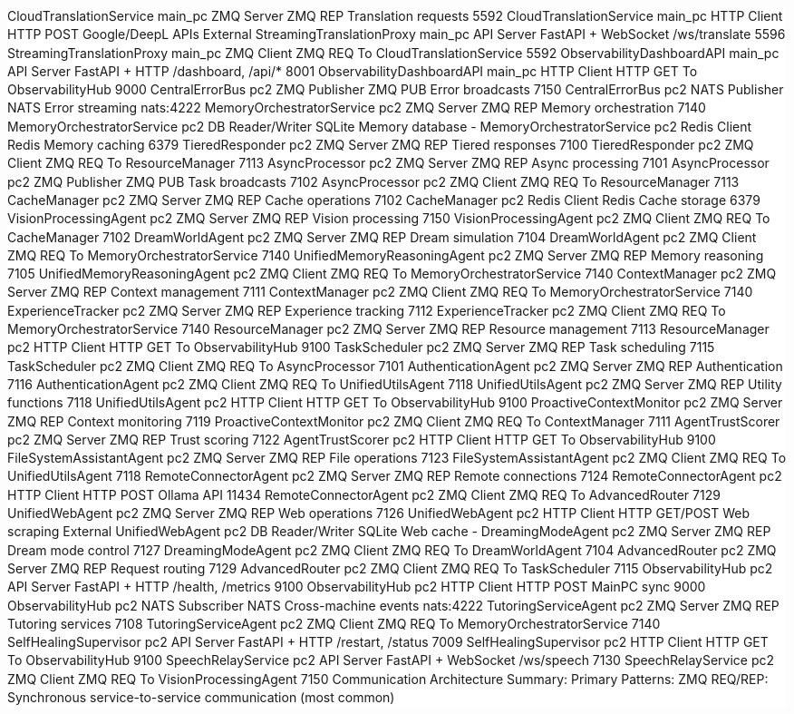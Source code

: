 CloudTranslationService	main_pc	ZMQ Server	ZMQ REP	Translation requests	5592
CloudTranslationService	main_pc	HTTP Client	HTTP POST	Google/DeepL APIs	External
StreamingTranslationProxy	main_pc	API Server	FastAPI + WebSocket	/ws/translate	5596
StreamingTranslationProxy	main_pc	ZMQ Client	ZMQ REQ	To CloudTranslationService	5592
ObservabilityDashboardAPI	main_pc	API Server	FastAPI + HTTP	/dashboard, /api/*	8001
ObservabilityDashboardAPI	main_pc	HTTP Client	HTTP GET	To ObservabilityHub	9000
CentralErrorBus	pc2	ZMQ Publisher	ZMQ PUB	Error broadcasts	7150
CentralErrorBus	pc2	NATS Publisher	NATS	Error streaming	nats:4222
MemoryOrchestratorService	pc2	ZMQ Server	ZMQ REP	Memory orchestration	7140
MemoryOrchestratorService	pc2	DB Reader/Writer	SQLite	Memory database	-
MemoryOrchestratorService	pc2	Redis Client	Redis	Memory caching	6379
TieredResponder	pc2	ZMQ Server	ZMQ REP	Tiered responses	7100
TieredResponder	pc2	ZMQ Client	ZMQ REQ	To ResourceManager	7113
AsyncProcessor	pc2	ZMQ Server	ZMQ REP	Async processing	7101
AsyncProcessor	pc2	ZMQ Publisher	ZMQ PUB	Task broadcasts	7102
AsyncProcessor	pc2	ZMQ Client	ZMQ REQ	To ResourceManager	7113
CacheManager	pc2	ZMQ Server	ZMQ REP	Cache operations	7102
CacheManager	pc2	Redis Client	Redis	Cache storage	6379
VisionProcessingAgent	pc2	ZMQ Server	ZMQ REP	Vision processing	7150
VisionProcessingAgent	pc2	ZMQ Client	ZMQ REQ	To CacheManager	7102
DreamWorldAgent	pc2	ZMQ Server	ZMQ REP	Dream simulation	7104
DreamWorldAgent	pc2	ZMQ Client	ZMQ REQ	To MemoryOrchestratorService	7140
UnifiedMemoryReasoningAgent	pc2	ZMQ Server	ZMQ REP	Memory reasoning	7105
UnifiedMemoryReasoningAgent	pc2	ZMQ Client	ZMQ REQ	To MemoryOrchestratorService	7140
ContextManager	pc2	ZMQ Server	ZMQ REP	Context management	7111
ContextManager	pc2	ZMQ Client	ZMQ REQ	To MemoryOrchestratorService	7140
ExperienceTracker	pc2	ZMQ Server	ZMQ REP	Experience tracking	7112
ExperienceTracker	pc2	ZMQ Client	ZMQ REQ	To MemoryOrchestratorService	7140
ResourceManager	pc2	ZMQ Server	ZMQ REP	Resource management	7113
ResourceManager	pc2	HTTP Client	HTTP GET	To ObservabilityHub	9100
TaskScheduler	pc2	ZMQ Server	ZMQ REP	Task scheduling	7115
TaskScheduler	pc2	ZMQ Client	ZMQ REQ	To AsyncProcessor	7101
AuthenticationAgent	pc2	ZMQ Server	ZMQ REP	Authentication	7116
AuthenticationAgent	pc2	ZMQ Client	ZMQ REQ	To UnifiedUtilsAgent	7118
UnifiedUtilsAgent	pc2	ZMQ Server	ZMQ REP	Utility functions	7118
UnifiedUtilsAgent	pc2	HTTP Client	HTTP GET	To ObservabilityHub	9100
ProactiveContextMonitor	pc2	ZMQ Server	ZMQ REP	Context monitoring	7119
ProactiveContextMonitor	pc2	ZMQ Client	ZMQ REQ	To ContextManager	7111
AgentTrustScorer	pc2	ZMQ Server	ZMQ REP	Trust scoring	7122
AgentTrustScorer	pc2	HTTP Client	HTTP GET	To ObservabilityHub	9100
FileSystemAssistantAgent	pc2	ZMQ Server	ZMQ REP	File operations	7123
FileSystemAssistantAgent	pc2	ZMQ Client	ZMQ REQ	To UnifiedUtilsAgent	7118
RemoteConnectorAgent	pc2	ZMQ Server	ZMQ REP	Remote connections	7124
RemoteConnectorAgent	pc2	HTTP Client	HTTP POST	Ollama API	11434
RemoteConnectorAgent	pc2	ZMQ Client	ZMQ REQ	To AdvancedRouter	7129
UnifiedWebAgent	pc2	ZMQ Server	ZMQ REP	Web operations	7126
UnifiedWebAgent	pc2	HTTP Client	HTTP GET/POST	Web scraping	External
UnifiedWebAgent	pc2	DB Reader/Writer	SQLite	Web cache	-
DreamingModeAgent	pc2	ZMQ Server	ZMQ REP	Dream mode control	7127
DreamingModeAgent	pc2	ZMQ Client	ZMQ REQ	To DreamWorldAgent	7104
AdvancedRouter	pc2	ZMQ Server	ZMQ REP	Request routing	7129
AdvancedRouter	pc2	ZMQ Client	ZMQ REQ	To TaskScheduler	7115
ObservabilityHub	pc2	API Server	FastAPI + HTTP	/health, /metrics	9100
ObservabilityHub	pc2	HTTP Client	HTTP POST	MainPC sync	9000
ObservabilityHub	pc2	NATS Subscriber	NATS	Cross-machine events	nats:4222
TutoringServiceAgent	pc2	ZMQ Server	ZMQ REP	Tutoring services	7108
TutoringServiceAgent	pc2	ZMQ Client	ZMQ REQ	To MemoryOrchestratorService	7140
SelfHealingSupervisor	pc2	API Server	FastAPI + HTTP	/restart, /status	7009
SelfHealingSupervisor	pc2	HTTP Client	HTTP GET	To ObservabilityHub	9100
SpeechRelayService	pc2	API Server	FastAPI + WebSocket	/ws/speech	7130
SpeechRelayService	pc2	ZMQ Client	ZMQ REQ	To VisionProcessingAgent	7150
Communication Architecture Summary:
Primary Patterns:
ZMQ REQ/REP: Synchronous service-to-service communication (most common)